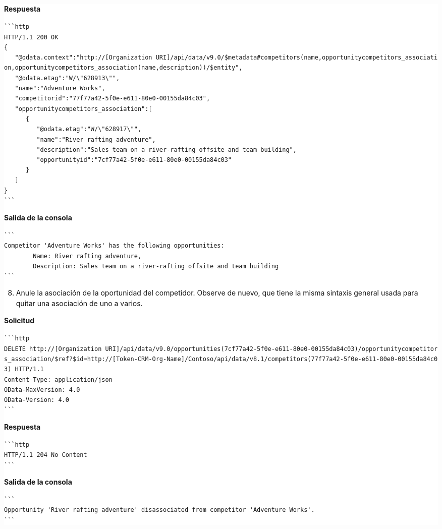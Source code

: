  **Respuesta**  
  
    ```http    
    HTTP/1.1 200 OK  
    {   
       "@odata.context":"http://[Organization URI]/api/data/v9.0/$metadata#competitors(name,opportunitycompetitors_association,opportunitycompetitors_association(name,description))/$entity",  
       "@odata.etag":"W/\"628913\"",  
       "name":"Adventure Works",  
       "competitorid":"77f77a42-5f0e-e611-80e0-00155da84c03",  
       "opportunitycompetitors_association":[   
          {   
             "@odata.etag":"W/\"628917\"",  
             "name":"River rafting adventure",  
             "description":"Sales team on a river-rafting offsite and team building",  
             "opportunityid":"7cf77a42-5f0e-e611-80e0-00155da84c03"  
          }  
       ]  
    }    
    ```  
  
 **Salida de la consola**  
  
    ```    
    Competitor 'Adventure Works' has the following opportunities:  
            Name: River rafting adventure,  
            Description: Sales team on a river-rafting offsite and team building    
    ```  
  
8.  Anule la asociación de la oportunidad del competidor.  Observe de nuevo, que tiene la misma sintaxis general usada para quitar una asociación de uno a varios.  
  
 **Solicitud** 
  
    ```http    
    DELETE http://[Organization URI]/api/data/v9.0/opportunities(7cf77a42-5f0e-e611-80e0-00155da84c03)/opportunitycompetitors_association/$ref?$id=http://[Token-CRM-Org-Name]/Contoso/api/data/v8.1/competitors(77f77a42-5f0e-e611-80e0-00155da84c03) HTTP/1.1  
    Content-Type: application/json  
    OData-MaxVersion: 4.0  
    OData-Version: 4.0    
    ```  
  
 **Respuesta**  
  
    ```http    
    HTTP/1.1 204 No Content    
    ```  
  
 **Salida de la consola**  
  
    ```  
    Opportunity 'River rafting adventure' disassociated from competitor 'Adventure Works'.  
    ```  
  
<a name="bkmk_section5"></a> 
  